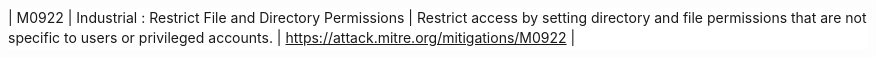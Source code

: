 | M0922  | Industrial : Restrict File and Directory Permissions    | Restrict access by setting directory and file permissions that are not specific to users or privileged accounts.                                                                                                                                                                                                                                                                                                                                                                                                                                                                                                                                                                                                                                                                                                                                                                                                                                                                                                                                                                                                                                                                                                                                                                                                                                                                                                                                                                                                                                                                                                                                                                                                                                                                                                                                                                                                                                                                                                                                                                                                                                                                                                                                                                                                                                                                                                                                                                                                                                                                                                                                                                                                                                                                                                                                                                                                                                                                                                                                                                                                                                                                                                                                                                                                                                                                                                                                                                                                                                                                                    | https://attack.mitre.org/mitigations/M0922 |